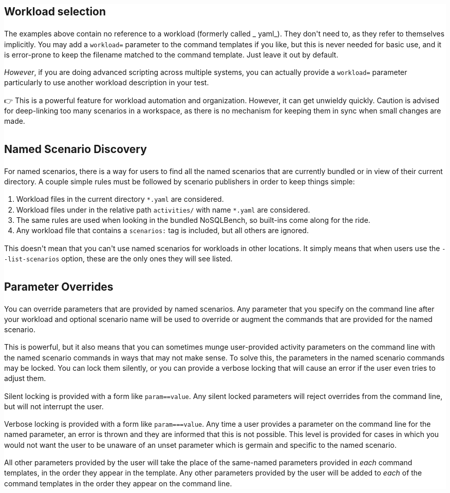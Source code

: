 ## Workload selection

The examples above contain no reference to a workload (formerly called _
yaml_). They don't need to, as they refer to themselves implicitly. You may add a `workload=`
parameter to the command templates if you like, but this is never needed for basic use, and it is
error-prone to keep the filename matched to the command template. Just leave it out by default.

_However_, if you are doing advanced scripting across multiple systems, you can actually provide
a `workload=` parameter particularly to use another workload description in your test.

👉 This is a powerful feature for workload automation and organization. However, it can get unwieldy
quickly. Caution is advised for deep-linking too many scenarios in a workspace, as there is no
mechanism for keeping them in sync when small changes are made.

## Named Scenario Discovery

For named scenarios, there is a way for users to find all the named scenarios that are currently
bundled or in view of their current directory. A couple simple rules must be followed by scenario
publishers in order to keep things simple:

1. Workload files in the current directory `*.yaml` are considered.
2. Workload files under in the relative path `activities/` with name `*.yaml` are considered.
3. The same rules are used when looking in the bundled NoSQLBench, so built-ins come along for the
   ride.
4. Any workload file that contains a `scenarios:` tag is included, but all others are ignored.

This doesn't mean that you can't use named scenarios for workloads in other locations. It simply
means that when users use the `--list-scenarios` option, these are the only ones they will see
listed.

## Parameter Overrides

You can override parameters that are provided by named scenarios. Any parameter that you specify on
the command line after your workload and optional scenario name will be used to override or augment
the commands that are provided for the named scenario.

This is powerful, but it also means that you can sometimes munge user-provided activity parameters
on the command line with the named scenario commands in ways that may not make sense. To solve this,
the parameters in the named scenario commands may be locked. You can lock them silently, or you can
provide a verbose locking that will cause an error if the user even tries to adjust them.

Silent locking is provided with a form like `param==value`. Any silent locked parameters will reject
overrides from the command line, but will not interrupt the user.

Verbose locking is provided with a form like `param===value`. Any time a user provides a parameter
on the command line for the named parameter, an error is thrown and they are informed that this is
not possible. This level is provided for cases in which you would not want the user to be unaware of
an unset parameter which is germain and specific to the named scenario.

All other parameters provided by the user will take the place of the same-named parameters provided
in *each* command templates, in the order they appear in the template. Any other parameters provided
by the user will be added to *each*
of the command templates in the order they appear on the command line.
